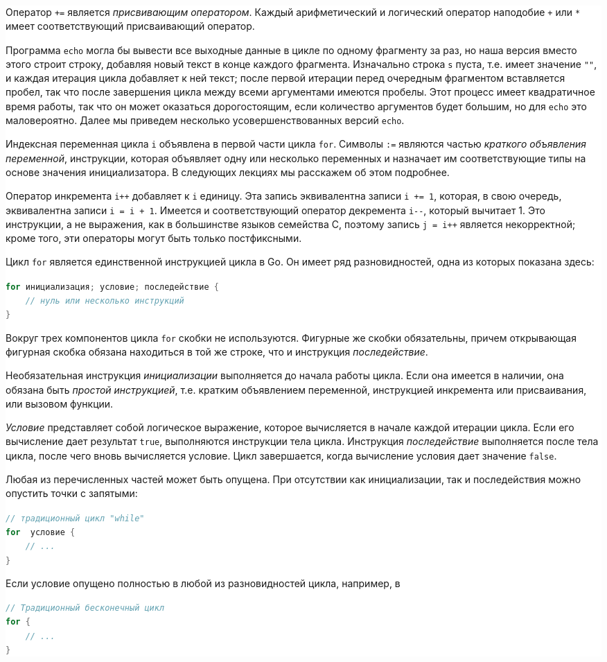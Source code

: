 Оператор `+=` является *присвивающим оператором*. Каждый арифметический и логический оператор наподобие `+` или `*` имеет соответствующий присваивающий оператор.

Программа `echo` могла бы вывести все выходные данные в цикле по одному фрагменту за раз, но наша версия вместо этого строит строку, добавляя новый текст в конце каждого фрагмента. Изначально строка `s` пуста, т.е. имеет значение `""`, и каждая итерация цикла добавляет к ней текст; после первой итерации перед очередным фрагментом вставляется пробел, так что после завершения цикла между всеми аргументами имеются пробелы. Этот процесс имеет квадратичное время работы, так что он может оказаться дорогостоящим, если количество аргументов будет большим, но для `echo` это маловероятно. Далее мы приведем несколько усовершенствованных версий `echo`.

Индексная переменная цикла `i` объявлена в первой части цикла `for`. Символы `:=` являются частью *краткого объявления переменной*, инструкции, которая объявляет одну или несколько переменных и назначает им соответствующие типы на основе значения инициализатора. В следующих лекциях мы расскажем об этом подробнее.

Оператор инкремента `i++` добавляет к `i` единицу. Эта запись эквивалентна записи `i += 1`, которая, в свою очередь, эквивалентна записи `i = i + 1`. Имеется и соответствующий оператор декремента `i--`, который вычитает 1. Это инструкции, а не выражения, как в большинстве языков семейства С, поэтому запись `j = i++` является некорректной; кроме того, эти операторы могут быть только постфиксными.

Цикл `for` является единственной инструкцией цикла в Go. Он имеет ряд разновидностей, одна из которых показана здесь:

```go
for инициализация; условие; последействие {
    // нуль или несколько инструкций
}
```
Вокруг трех компонентов цикла `for` скобки не используются. Фигурные же скобки обязательны, причем открывающая фигурная скобка обязана находиться в той же строке, что и инструкция *последействие*. 

Необязательная инструкция *инициализации* выполняется до начала работы цикла. Если она имеется в наличии, она обязана быть *простой инструкцией*, т.е. кратким объявлением переменной, инструкцией инкремента или присваивания, или вызовом функции. 

*Условие* представляет собой логическое выражение, которое вычисляется в начале каждой итерации цикла. Если его вычисление дает результат `true`, выполняются инструкции тела цикла. Инструкция *последействие* выполняется после тела цикла, после чего вновь вычисляется условие. Цикл завершается, когда вычисление условия дает значение `false`.

Любая из перечисленных частей может быть опущена. При отсутствии как инициализации, так и последействия можно опустить точки с запятыми:

```go
// традиционный цикл "while"
for  условие {
    // ...
}
```

Если условие опущено полностью в любой из разновидностей цикла, например, в

```go
// Традиционный бесконечный цикл
for {
    // ...
}
```
